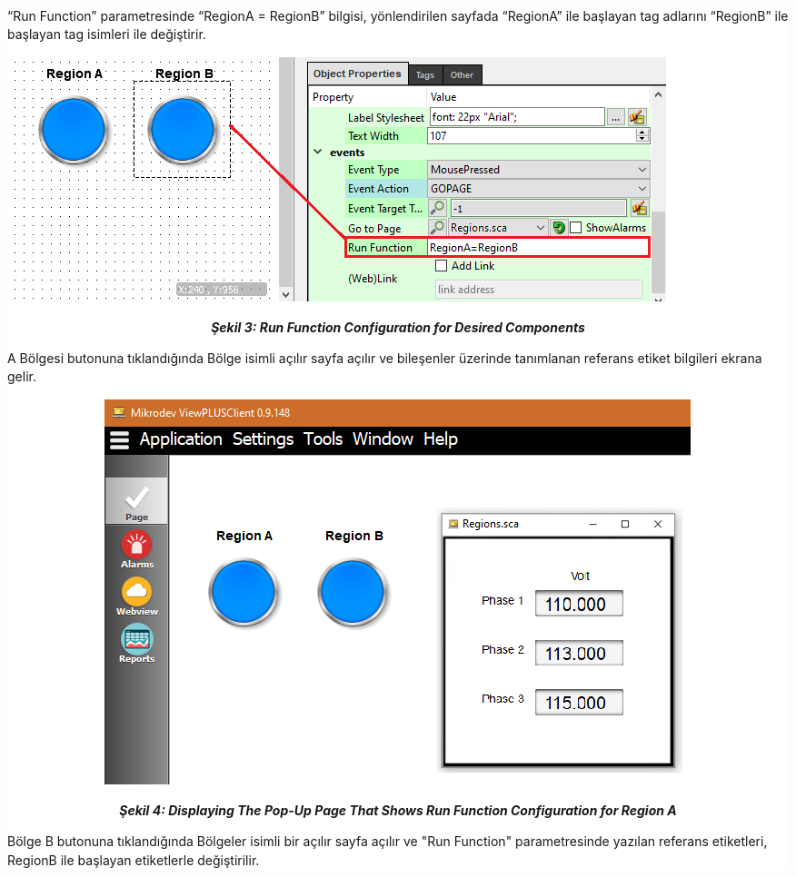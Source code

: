 “Run Function” parametresinde “RegionA = RegionB” bilgisi, yönlendirilen sayfada “RegionA” ile başlayan tag adlarını “RegionB” ile başlayan tag isimleri ile değiştirir.

![dynamic-pages-03](/img/dynamic-pages-03.png)
***<center>Şekil 3: Run Function Configuration for Desired Components</center>***

A Bölgesi butonuna tıklandığında Bölge isimli açılır sayfa açılır ve bileşenler üzerinde tanımlanan referans etiket bilgileri ekrana gelir.

<center>

![dynamic-pages-04](/img/dynamic-pages-04.png)
***<center>Şekil 4: Displaying The Pop-Up Page That Shows Run Function Configuration for Region A</center>***

</center>

Bölge B butonuna tıklandığında Bölgeler isimli bir açılır sayfa açılır ve "Run Function" parametresinde yazılan referans etiketleri, RegionB ile başlayan etiketlerle değiştirilir.
